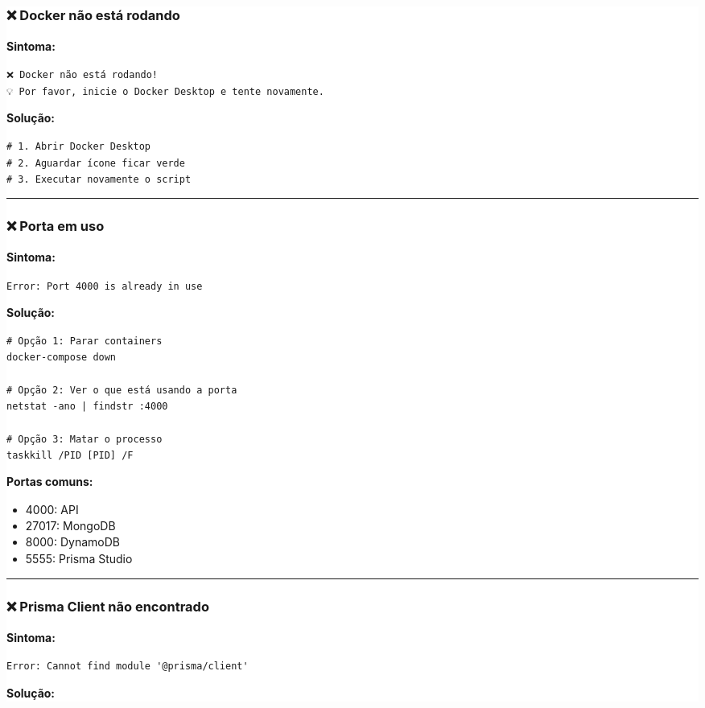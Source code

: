 ### ❌ Docker não está rodando

**Sintoma:**

```
❌ Docker não está rodando!
💡 Por favor, inicie o Docker Desktop e tente novamente.
```

**Solução:**

```batch
# 1. Abrir Docker Desktop
# 2. Aguardar ícone ficar verde
# 3. Executar novamente o script
```

---

### ❌ Porta em uso

**Sintoma:**

```
Error: Port 4000 is already in use
```

**Solução:**

```batch
# Opção 1: Parar containers
docker-compose down

# Opção 2: Ver o que está usando a porta
netstat -ano | findstr :4000

# Opção 3: Matar o processo
taskkill /PID [PID] /F
```

**Portas comuns:**

- 4000: API
- 27017: MongoDB
- 8000: DynamoDB
- 5555: Prisma Studio

---

### ❌ Prisma Client não encontrado

**Sintoma:**

```
Error: Cannot find module '@prisma/client'
```

**Solução:**
